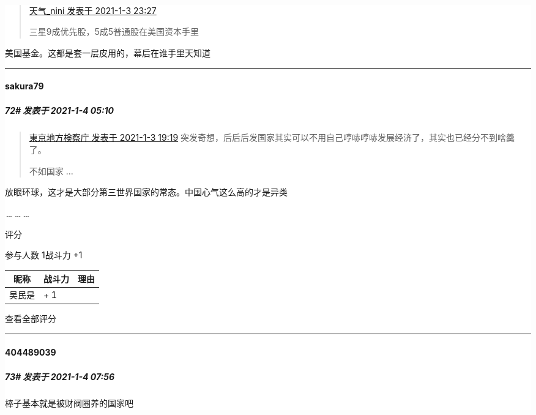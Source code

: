 
<blockquote><a href="httphttps://bbs.saraba1st.com/2b/forum.php?mod=redirect&amp;goto=findpost&amp;pid=49929726&amp;ptid=1981035" target="_blank">天气_nini 发表于 2021-1-3 23:27</a>

三星9成优先股，5成5普通股在美国资本手里</blockquote>
美国基金。这都是套一层皮用的，幕后在谁手里天知道







*****

####  sakura79  
##### 72#       发表于 2021-1-4 05:10



<blockquote><a href="httphttps://bbs.saraba1st.com/2b/forum.php?mod=redirect&amp;goto=findpost&amp;pid=49927765&amp;ptid=1981035" target="_blank">東京地方検察庁 发表于 2021-1-3 19:19</a>
突发奇想，后后后发国家其实可以不用自己哼哧哼哧发展经济了，其实也已经分不到啥羹了。


不如国家 ...</blockquote>
放眼环球，这才是大部分第三世界国家的常态。中国心气这么高的才是异类



﹍﹍﹍

评分





 参与人数 1战斗力 +1

|昵称|战斗力|理由|
|----|---|---|
| 吴民是| + 1||



查看全部评分






*****

####  404489039  
##### 73#       发表于 2021-1-4 07:56




棒子基本就是被财阀圈养的国家吧






